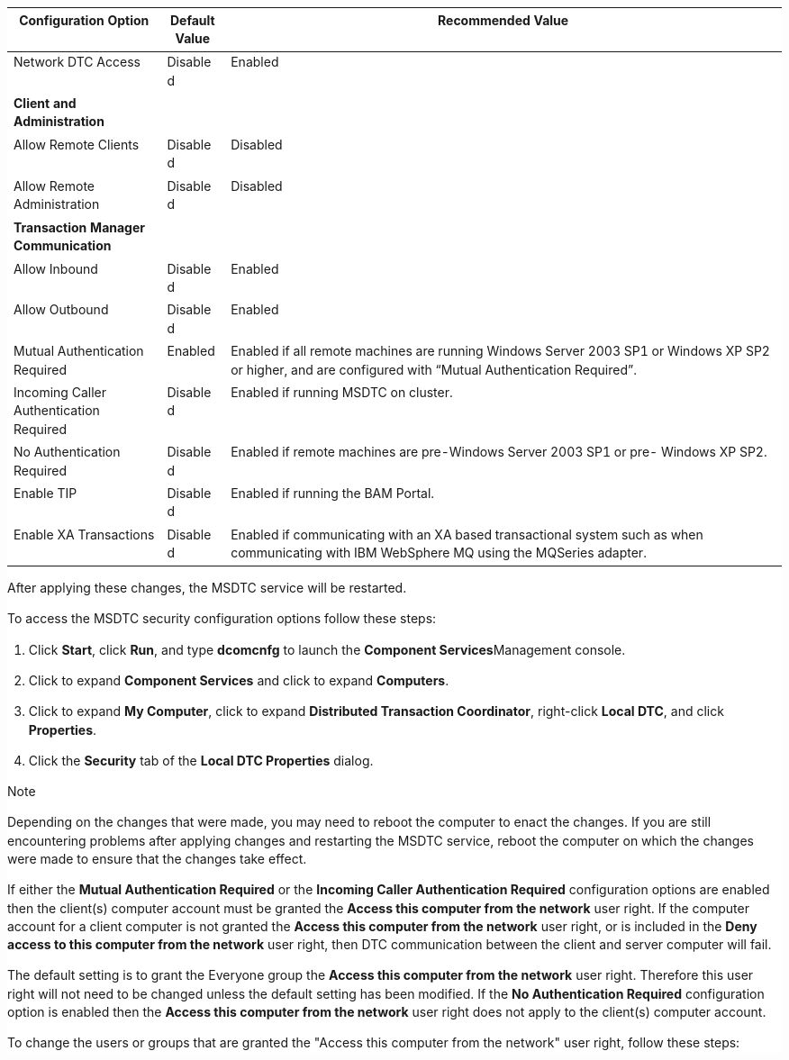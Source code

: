 |Configuration Option|Default Value|Recommended Value|  
|--------------------------|-------------------|-----------------------|  
|Network DTC Access|Disabled|Enabled|  
|**Client and Administration**|||  
|Allow Remote Clients|Disabled|Disabled|  
|Allow Remote Administration|Disabled|Disabled|  
|**Transaction Manager Communication**|||  
|Allow Inbound|Disabled|Enabled|  
|Allow Outbound|Disabled|Enabled|  
|Mutual Authentication Required|Enabled|Enabled if all remote machines are running Windows Server 2003 SP1 or Windows XP SP2 or higher, and are configured with “Mutual Authentication Required”.|  
|Incoming Caller Authentication Required|Disabled|Enabled if running MSDTC on cluster.|  
|No Authentication Required|Disabled|Enabled if remote machines are pre-Windows Server 2003 SP1 or pre- Windows XP SP2.|  
|Enable TIP|Disabled|Enabled if running the BAM Portal.|  
|Enable XA Transactions|Disabled|Enabled if communicating with an XA based transactional system such as when communicating with IBM WebSphere MQ using the MQSeries adapter.|  
  
 After applying these changes, the MSDTC service will be restarted.  
  
 To access the MSDTC security configuration options follow these steps:  
  
1.  Click **Start**, click **Run**, and type **dcomcnfg** to launch the **Component Services**Management console.  
  
2.  Click to expand **Component Services** and click to expand **Computers**.  
  
3.  Click to expand **My Computer**, click to expand **Distributed Transaction Coordinator**, right-click **Local DTC**, and click **Properties**.  
  
4.  Click the **Security** tab of the **Local DTC Properties** dialog.  
  
> [!NOTE]
>  Depending on the changes that were made, you may need to reboot the computer to enact the changes. If you are still encountering problems after applying changes and restarting the MSDTC service, reboot the computer on which the changes were made to ensure that the changes take effect.  
  
 If either the **Mutual Authentication Required** or the **Incoming Caller Authentication Required** configuration options are enabled then the client(s) computer account must be granted the **Access this computer from the network** user right. If the computer account for a client computer is not granted the **Access this computer from the network** user right, or is included in the **Deny access to this computer from the network** user right, then DTC communication between the client and server computer will fail.  
  
 The default setting is to grant the Everyone group the **Access this computer from the network** user right. Therefore this user right will not need to be changed unless the default setting has been modified. If the **No Authentication Required** configuration option is enabled then the **Access this computer from the network** user right does not apply to the client(s) computer account.  
  
 To change the users or groups that are granted the "Access this computer from the network" user right, follow these steps:  
  
